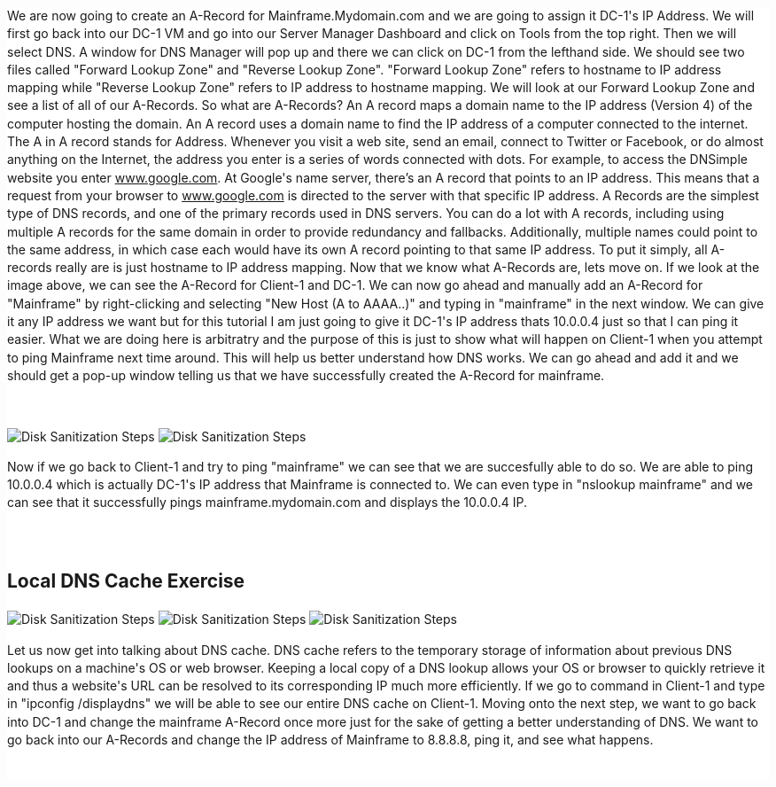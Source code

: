 We are now going to create an A-Record for Mainframe.Mydomain.com and we are going to assign it DC-1's IP Address. We will first go back into our DC-1 VM and go into our Server Manager Dashboard and click on Tools from the top right. Then we will select DNS. A window for DNS Manager will pop up and there we can click on DC-1 from the lefthand side. We should see two files called "Forward Lookup Zone" and "Reverse Lookup Zone". "Forward Lookup Zone" refers to hostname to IP address mapping while "Reverse Lookup Zone" refers to IP address to hostname mapping. We will look at our Forward Lookup Zone and see a list of all of our A-Records. So what are A-Records? An A record maps a domain name to the IP address (Version 4) of the computer hosting the domain. An A record uses a domain name to find the IP address of a computer connected to the internet. The A in A record stands for Address. Whenever you visit a web site, send an email, connect to Twitter or Facebook, or do almost anything on the Internet, the address you enter is a series of words connected with dots. For example, to access the DNSimple website you enter www.google.com. At Google's name server, there’s an A record that points to an IP address. This means that a request from your browser to www.google.com is directed to the server with that specific IP address. A Records are the simplest type of DNS records, and one of the primary records used in DNS servers. You can do a lot with A records, including using multiple A records for the same domain in order to provide redundancy and fallbacks. Additionally, multiple names could point to the same address, in which case each would have its own A record pointing to that same IP address. To put it simply, all A-records really are is just hostname to IP address mapping. Now that we know what A-Records are, lets move on. If we look at the image above, we can see the A-Record for Client-1 and DC-1. We can now go ahead and manually add an A-Record for "Mainframe" by right-clicking and selecting "New Host (A to AAAA..)" and typing in "mainframe" in the next window. We can give it any IP address we want but for this tutorial I am just going to give it  DC-1's IP address thats 10.0.0.4 just so that I can ping it easier. What we are doing here is arbitratry and the purpose of this is just to show what will happen on Client-1 when you attempt to ping Mainframe next time around. This will help us better understand how DNS works. We can go ahead and add it and we should get a pop-up window telling us that we have successfully created the A-Record for mainframe. 
</p>
<br />

<p>
<img src="https://i.imgur.com/7oxWevI.jpg" height="100%" width="100%" alt="Disk Sanitization Steps"/>
<img src="https://i.imgur.com/XVf6gf4.jpg" height="100%" width="100%" alt="Disk Sanitization Steps"/>
</p>
<p>
Now if we go back to Client-1 and try to ping "mainframe" we can see that we are succesfully able to do so. We are able to ping 10.0.0.4 which is actually DC-1's IP address that Mainframe is connected to. We can even type in "nslookup mainframe" and we can see that it successfully pings mainframe.mydomain.com and displays the 10.0.0.4 IP.
</p>
<br />

<h2>Local DNS Cache Exercise</h2>

<p>
<img src="https://i.imgur.com/kAi0AEt.jpg" height="100%" width="100%" alt="Disk Sanitization Steps"/>
<img src="https://i.imgur.com/Aog5gi1.jpg" height="100%" width="100%" alt="Disk Sanitization Steps"/>
<img src="https://i.imgur.com/xXLhcbG.jpg" height="100%" width="100%" alt="Disk Sanitization Steps"/>
</p>
<p>
Let us now get into talking about DNS cache. DNS cache refers to the temporary storage of information about previous DNS lookups on a machine's OS or web browser. Keeping a local copy of a DNS lookup allows your OS or browser to quickly retrieve it and thus a website's URL can be resolved to its corresponding IP much more efficiently. If we go to command in Client-1 and type in "ipconfig /displaydns" we will be able to see our entire DNS cache on Client-1. Moving onto the next step, we want to go back into DC-1 and change the mainframe A-Record once more just for the sake of getting a better understanding of DNS. We want to go back into our A-Records and change the IP address of Mainframe to 8.8.8.8, ping it, and see what happens.  
</p>
<br />
